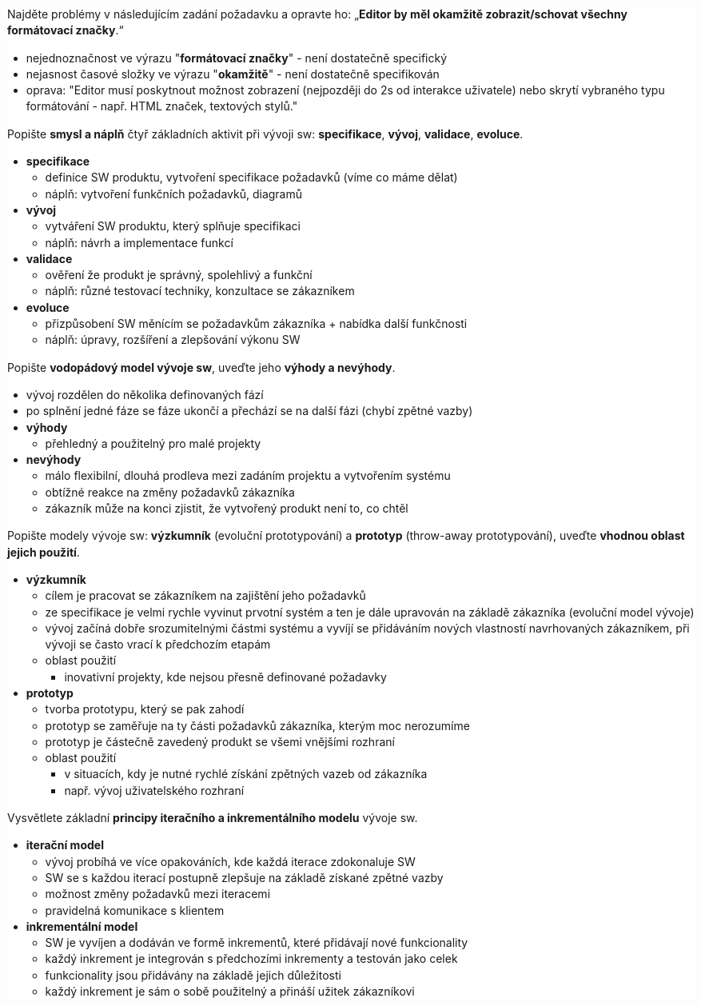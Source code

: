 Najděte problémy v následujícím zadání požadavku a opravte ho: „**Editor by měl okamžitě zobrazit/schovat všechny formátovací značky**.“
- nejednoznačnost ve výrazu "**formátovací značky**" - není dostatečně specifický
- nejasnost časové složky ve výrazu "**okamžitě**" - není dostatečně specifikován
- oprava: "Editor musí poskytnout možnost zobrazení (nejpozději do 2s od interakce uživatele) nebo skrytí vybraného typu formátování - např. HTML značek, textových stylů."

Popište **smysl a náplň** čtyř základních aktivit při vývoji sw: **specifikace**, **vývoj**, **validace**, **evoluce**.
- **specifikace**
	- definice SW produktu, vytvoření specifikace požadavků (víme co máme dělat)
	- náplň: vytvoření funkčních požadavků, diagramů
- **vývoj**
	- vytváření SW produktu, který splňuje specifikaci
	- náplň: návrh a implementace funkcí
- **validace**
	- ověření že produkt je správný, spolehlivý a funkční
	- náplň: různé testovací techniky, konzultace se zákazníkem
- **evoluce**
	- přizpůsobení SW měnícím se požadavkům zákazníka + nabídka další funkčnosti
	- náplň: úpravy, rozšíření a zlepšování výkonu SW

Popište **vodopádový model vývoje sw**, uveďte jeho **výhody a nevýhody**.
- vývoj rozdělen do několika definovaných fází
- po splnění jedné fáze se fáze ukončí a přechází se na další fázi (chybí zpětné vazby)
- **výhody**
	- přehledný a použitelný pro malé projekty
- **nevýhody**
	- málo flexibilní, dlouhá prodleva mezi zadáním projektu a vytvořením systému
	- obtížné reakce na změny požadavků zákazníka
	- zákazník může na konci zjistit, že vytvořený produkt není to, co chtěl

Popište modely vývoje sw: **výzkumník** (evoluční prototypování) a **prototyp** (throw-away prototypování), uveďte **vhodnou oblast jejich použití**.
- **výzkumník**
	- cílem je pracovat se zákazníkem na zajištění jeho požadavků
	- ze specifikace je velmi rychle vyvinut prvotní systém a ten je dále upravován na základě zákazníka (evoluční model vývoje)
	- vývoj začíná dobře srozumitelnými částmi systému a vyvíjí se přidáváním nových vlastností navrhovaných zákazníkem, při vývoji se často vrací k předchozím etapám
	- oblast použití
		- inovativní projekty, kde nejsou přesně definované požadavky
- **prototyp**
	- tvorba prototypu, který se pak zahodí
	- prototyp se zaměřuje na ty části požadavků zákazníka, kterým moc nerozumíme
	- prototyp je částečně zavedený produkt se všemi vnějšími rozhraní
	- oblast použití
		- v situacích, kdy je nutné rychlé získání zpětných vazeb od zákazníka
		- např. vývoj uživatelského rozhraní

Vysvětlete základní **principy iteračního a inkrementálního modelu** vývoje sw.
- **iterační model**
	- vývoj probíhá ve více opakováních, kde každá iterace zdokonaluje SW
	- SW se s každou iterací postupně zlepšuje na základě získané zpětné vazby
	- možnost změny požadavků mezi iteracemi
	- pravidelná komunikace s klientem
- **inkrementální model**
	- SW je vyvíjen a dodáván ve formě inkrementů, které přidávají nové funkcionality
	- každý inkrement je integrován s předchozími inkrementy a testován jako celek
	- funkcionality jsou přidávány na základě jejich důležitosti
	- každý inkrement je sám o sobě použitelný a přináší užitek zákazníkovi
